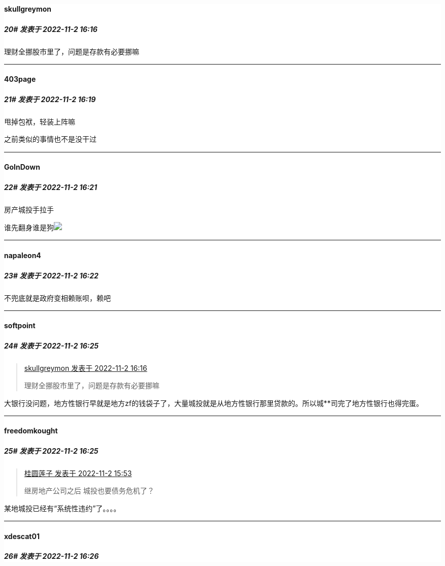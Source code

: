####  skullgreymon  
##### 20#       发表于 2022-11-2 16:16

理财全挪股市里了，问题是存款有必要挪嘛

*****

####  403page  
##### 21#       发表于 2022-11-2 16:19

甩掉包袱，轻装上阵嘛

之前类似的事情也不是没干过

*****

####  GoInDown  
##### 22#       发表于 2022-11-2 16:21

房产城投手拉手

谁先翻身谁是狗<img src="https://static.saraba1st.com/image/smiley/face2017/067.png" referrerpolicy="no-referrer">

*****

####  napaleon4  
##### 23#       发表于 2022-11-2 16:22

不兜底就是政府变相赖账呗，赖吧

*****

####  softpoint  
##### 24#       发表于 2022-11-2 16:25

<blockquote><a href="httphttps://bbs.saraba1st.com/2b/forum.php?mod=redirect&amp;goto=findpost&amp;pid=58242382&amp;ptid=2102845" target="_blank">skullgreymon 发表于 2022-11-2 16:16</a>

理财全挪股市里了，问题是存款有必要挪嘛</blockquote>
大银行没问题，地方性银行早就是地方zf的钱袋子了，大量城投就是从地方性银行那里贷款的。所以城**司完了地方性银行也得完蛋。

*****

####  freedomkought  
##### 25#       发表于 2022-11-2 16:25

<blockquote><a href="httphttps://bbs.saraba1st.com/2b/forum.php?mod=redirect&amp;goto=findpost&amp;pid=58242059&amp;ptid=2102845" target="_blank">桂圆莲子 发表于 2022-11-2 15:53</a>

继房地产公司之后 城投也要债务危机了？</blockquote>
某地城投已经有“系统性违约”了。。。。

*****

####  xdescat01  
##### 26#       发表于 2022-11-2 16:26
